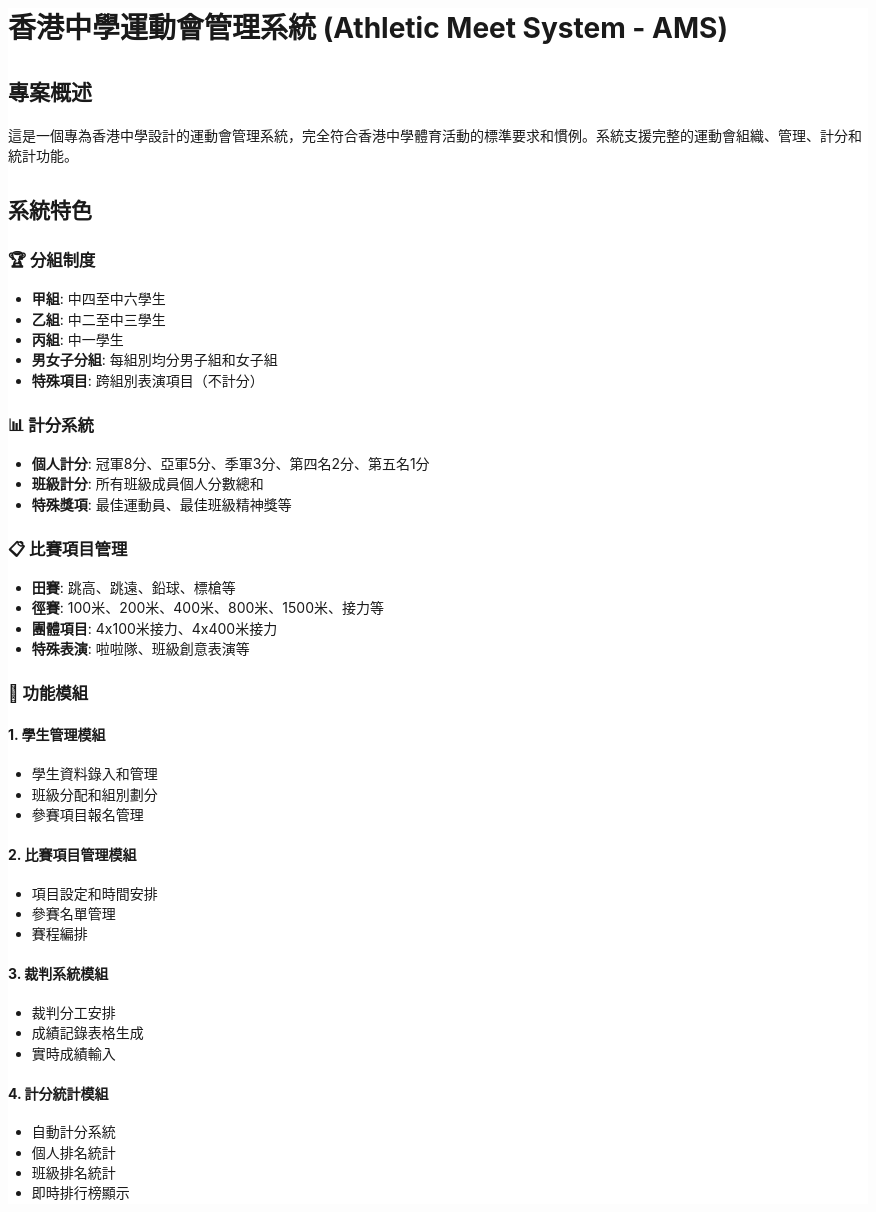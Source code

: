 # 香港中學運動會管理系統 (Athletic Meet System - AMS)

## 專案概述

這是一個專為香港中學設計的運動會管理系統，完全符合香港中學體育活動的標準要求和慣例。系統支援完整的運動會組織、管理、計分和統計功能。

## 系統特色

### 🏆 分組制度
- **甲組**: 中四至中六學生
- **乙組**: 中二至中三學生  
- **丙組**: 中一學生
- **男女子分組**: 每組別均分男子組和女子組
- **特殊項目**: 跨組別表演項目（不計分）

### 📊 計分系統
- **個人計分**: 冠軍8分、亞軍5分、季軍3分、第四名2分、第五名1分
- **班級計分**: 所有班級成員個人分數總和
- **特殊獎項**: 最佳運動員、最佳班級精神獎等

### 📋 比賽項目管理
- **田賽**: 跳高、跳遠、鉛球、標槍等
- **徑賽**: 100米、200米、400米、800米、1500米、接力等
- **團體項目**: 4x100米接力、4x400米接力
- **特殊表演**: 啦啦隊、班級創意表演等

### 🎯 功能模組

#### 1. 學生管理模組
- 學生資料錄入和管理
- 班級分配和組別劃分
- 參賽項目報名管理

#### 2. 比賽項目管理模組  
- 項目設定和時間安排
- 參賽名單管理
- 賽程編排

#### 3. 裁判系統模組
- 裁判分工安排
- 成績記錄表格生成
- 實時成績輸入

#### 4. 計分統計模組
- 自動計分系統
- 個人排名統計
- 班級排名統計
- 即時排行榜顯示
